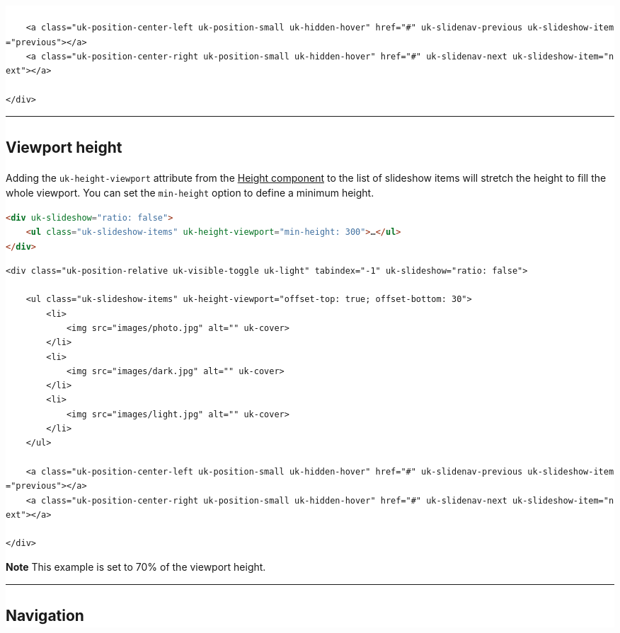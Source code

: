 ```example

    <a class="uk-position-center-left uk-position-small uk-hidden-hover" href="#" uk-slidenav-previous uk-slideshow-item="previous"></a>
    <a class="uk-position-center-right uk-position-small uk-hidden-hover" href="#" uk-slidenav-next uk-slideshow-item="next"></a>

</div>
```

***

## Viewport height

Adding the `uk-height-viewport` attribute from the [Height component](height.md#viewport-height) to the list of slideshow items will stretch the height to fill the whole viewport. You can set the `min-height` option to define a minimum height.

```html
<div uk-slideshow="ratio: false">
    <ul class="uk-slideshow-items" uk-height-viewport="min-height: 300">…</ul>
</div>
```

```example
<div class="uk-position-relative uk-visible-toggle uk-light" tabindex="-1" uk-slideshow="ratio: false">

    <ul class="uk-slideshow-items" uk-height-viewport="offset-top: true; offset-bottom: 30">
        <li>
            <img src="images/photo.jpg" alt="" uk-cover>
        </li>
        <li>
            <img src="images/dark.jpg" alt="" uk-cover>
        </li>
        <li>
            <img src="images/light.jpg" alt="" uk-cover>
        </li>
    </ul>

    <a class="uk-position-center-left uk-position-small uk-hidden-hover" href="#" uk-slidenav-previous uk-slideshow-item="previous"></a>
    <a class="uk-position-center-right uk-position-small uk-hidden-hover" href="#" uk-slidenav-next uk-slideshow-item="next"></a>

</div>
```

**Note** This example is set to 70% of the viewport height.

***

## Navigation
